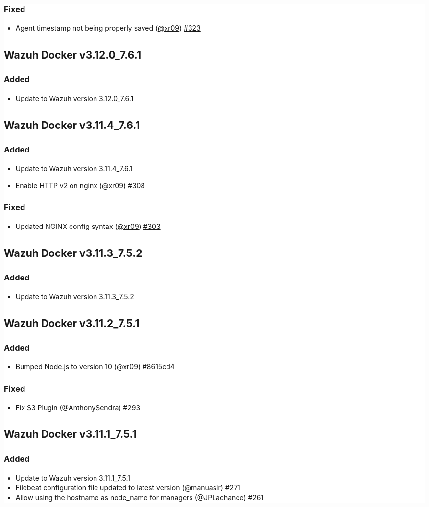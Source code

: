 ### Fixed

- Agent timestamp not being properly saved ([@xr09](https://github.com/xr09)) [#323](https://github.com/wazuh/wazuh-docker/pull/323)


## Wazuh Docker v3.12.0_7.6.1

### Added

- Update to Wazuh version 3.12.0_7.6.1


## Wazuh Docker v3.11.4_7.6.1

### Added

- Update to Wazuh version 3.11.4_7.6.1

- Enable HTTP v2 on nginx ([@xr09](https://github.com/xr09)) [#308](https://github.com/wazuh/wazuh-docker/pull/308)

### Fixed

- Updated NGINX config syntax ([@xr09](https://github.com/xr09)) [#303](https://github.com/wazuh/wazuh-docker/pull/303)


## Wazuh Docker v3.11.3_7.5.2

### Added

- Update to Wazuh version 3.11.3_7.5.2

## Wazuh Docker v3.11.2_7.5.1

### Added

- Bumped Node.js to version 10 ([@xr09](https://github.com/xr09)) [#8615cd4](https://github.com/wazuh/wazuh-docker/commit/8615cd4d2152601e55becc7c3675360938e74b6a)

### Fixed

- Fix S3 Plugin ([@AnthonySendra](https://github.com/AnthonySendra)) [#293](https://github.com/wazuh/wazuh-docker/pull/293)

## Wazuh Docker v3.11.1_7.5.1

### Added

- Update to Wazuh version 3.11.1_7.5.1
- Filebeat configuration file updated to latest version ([@manuasir](https://github.com/manuasir)) [#271](https://github.com/wazuh/wazuh-docker/pull/271)
- Allow using the hostname as node_name for managers ([@JPLachance](https://github.com/JPLachance)) [#261](https://github.com/wazuh/wazuh-docker/pull/261)
